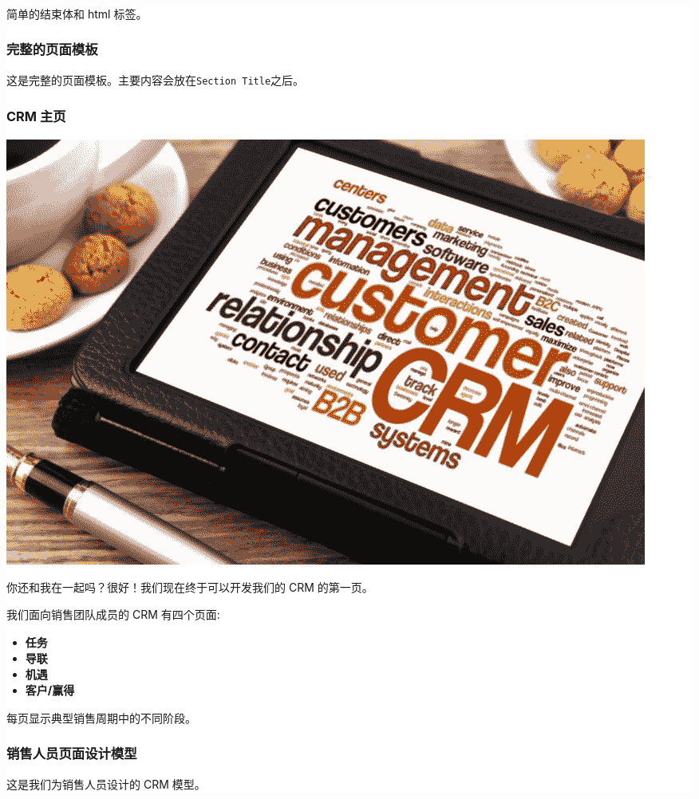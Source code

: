 简单的结束体和 html 标签。

### 完整的页面模板

这是完整的页面模板。主要内容会放在`Section Title`之后。

### CRM 主页

![1*z5iaw9R1XH1qCwIeE7-QfA](img/69143ba70637d23e0c4fb67086936546.png)

你还和我在一起吗？很好！我们现在终于可以开发我们的 CRM 的第一页。

我们面向销售团队成员的 CRM 有四个页面:

*   **任务**
*   **导联**
*   **机遇**
*   **客户/赢得**

每页显示典型销售周期中的不同阶段。

### 销售人员页面设计模型

这是我们为销售人员设计的 CRM 模型。
